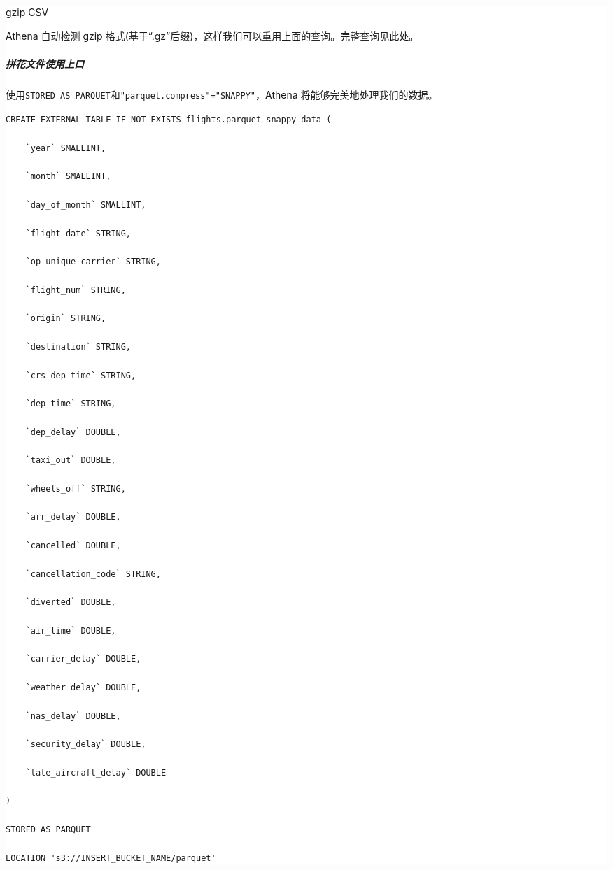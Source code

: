 ##### 
 [](#gzipped-csvs) 
gzip CSV

Athena 自动检测 gzip 格式(基于“.gz”后缀)，这样我们可以重用上面的查询。完整查询[见此处](https://github.com/CloudForecast/blog-posts/tree/master/athena-parquet)。

##### [](#parquet-files-using-snappy)拼花文件使用上口

使用`STORED AS PARQUET`和`"parquet.compress"="SNAPPY"`，Athena 将能够完美地处理我们的数据。

```
CREATE EXTERNAL TABLE IF NOT EXISTS flights.parquet_snappy_data (

    `year` SMALLINT,

    `month` SMALLINT,

    `day_of_month` SMALLINT,

    `flight_date` STRING,

    `op_unique_carrier` STRING,

    `flight_num` STRING,

    `origin` STRING,

    `destination` STRING,

    `crs_dep_time` STRING,

    `dep_time` STRING,

    `dep_delay` DOUBLE,

    `taxi_out` DOUBLE,

    `wheels_off` STRING,

    `arr_delay` DOUBLE,

    `cancelled` DOUBLE,

    `cancellation_code` STRING,

    `diverted` DOUBLE,

    `air_time` DOUBLE,

    `carrier_delay` DOUBLE,

    `weather_delay` DOUBLE,

    `nas_delay` DOUBLE,

    `security_delay` DOUBLE,

    `late_aircraft_delay` DOUBLE

)

STORED AS PARQUET

LOCATION 's3://INSERT_BUCKET_NAME/parquet'
```